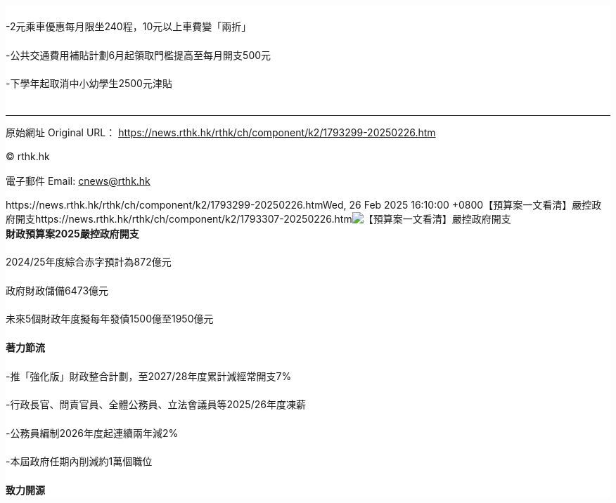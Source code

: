 <br/>
-2元乘車優惠每月限坐240程，10元以上車費變「兩折」
<br/>
<br/>
-公共交通費用補貼計劃6月起領取門檻提高至每月開支500元
<br/>
<br/>
-下學年起取消中小幼學生2500元津貼
</br>
</div>
<br/>
<hr/>
<p>
原始網址 Original URL：
<a href="https://news.rthk.hk/rthk/ch/component/k2/1793299-20250226.htm" rel="nofollow">
https://news.rthk.hk/rthk/ch/component/k2/1793299-20250226.htm
</a>
</p>
<p>
© rthk.hk
</p>
<p>
電子郵件 Email:
<a href="mailto:cnews@rthk.hk" rel="nofollow">
cnews@rthk.hk
</a>
</p>https://news.rthk.hk/rthk/ch/component/k2/1793299-20250226.htmWed, 26 Feb 2025 16:10:00 +0800【預算案一文看清】嚴控政府開支https://news.rthk.hk/rthk/ch/component/k2/1793307-20250226.htm<img alt="【預算案一文看清】嚴控政府開支" referrerpolicy="no-referrer" src="https://wsrv.nl/?n=-1&amp;we&amp;h=1080&amp;output=webp&amp;trim=1&amp;url=https%3A%2F%2Fnewsstatic.rthk.hk%2Fimages%2Fmfile\_1793307\_1\_20250226182327.jpg&amp;q=90" style="width:100%;height:auto"/>
<br/>
<div class="itemFullText">
<b>
財政預算案2025嚴控政府開支
</b>
<br>
<br/>
2024/25年度綜合赤字預計為872億元
<br/>
<br/>
政府財政儲備6473億元
<br/>
<br/>
未來5個財政年度擬每年發債1500億至1950億元
<br/>
<br/>
<b>
著力節流
</b>
<br/>
<br/>
-推「強化版」財政整合計劃，至2027/28年度累計減經常開支7%
<br/>
<br/>
-行政長官、問責官員、全體公務員、立法會議員等2025/26年度凍薪
<br/>
<br/>
-公務員編制2026年度起連續兩年減2%
<br/>
<br/>
-本屆政府任期內削減約1萬個職位
<br/>
<br/>
<b>
致力開源
</b>